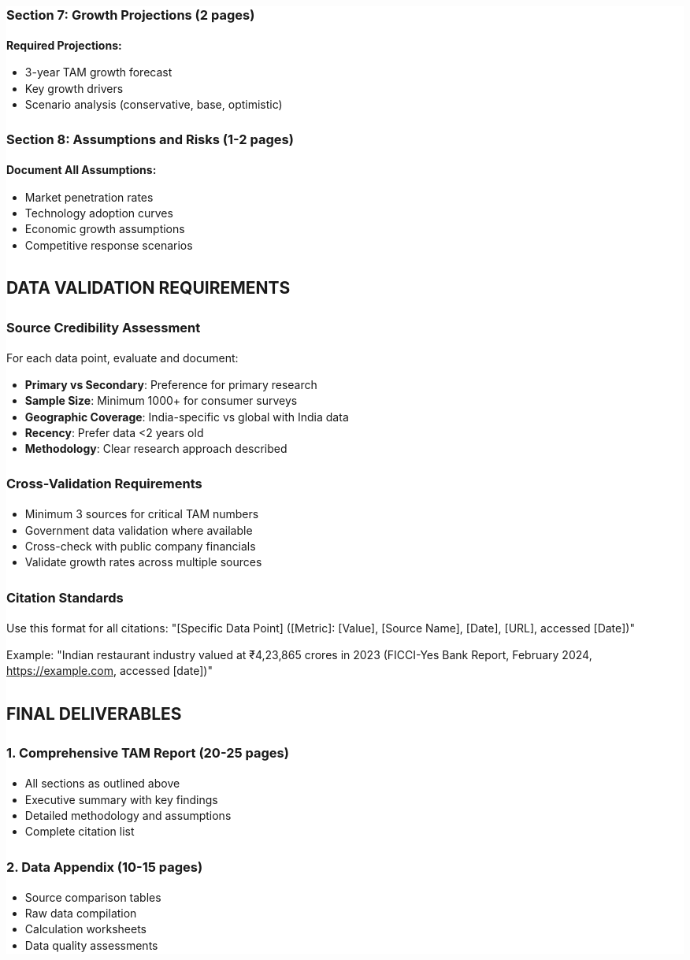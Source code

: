 ### Section 7: Growth Projections (2 pages)
**Required Projections:**
- 3-year TAM growth forecast
- Key growth drivers
- Scenario analysis (conservative, base, optimistic)

### Section 8: Assumptions and Risks (1-2 pages)
**Document All Assumptions:**
- Market penetration rates
- Technology adoption curves
- Economic growth assumptions
- Competitive response scenarios

## DATA VALIDATION REQUIREMENTS

### Source Credibility Assessment
For each data point, evaluate and document:
- **Primary vs Secondary**: Preference for primary research
- **Sample Size**: Minimum 1000+ for consumer surveys
- **Geographic Coverage**: India-specific vs global with India data
- **Recency**: Prefer data <2 years old
- **Methodology**: Clear research approach described

### Cross-Validation Requirements
- Minimum 3 sources for critical TAM numbers
- Government data validation where available
- Cross-check with public company financials
- Validate growth rates across multiple sources

### Citation Standards
Use this format for all citations:
"[Specific Data Point] ([Metric]: [Value], [Source Name], [Date], [URL], accessed [Date])"

Example: "Indian restaurant industry valued at ₹4,23,865 crores in 2023 (FICCI-Yes Bank Report, February 2024, https://example.com, accessed [date])"

## FINAL DELIVERABLES

### 1. Comprehensive TAM Report (20-25 pages)
- All sections as outlined above
- Executive summary with key findings
- Detailed methodology and assumptions
- Complete citation list

### 2. Data Appendix (10-15 pages)
- Source comparison tables
- Raw data compilation
- Calculation worksheets
- Data quality assessments
